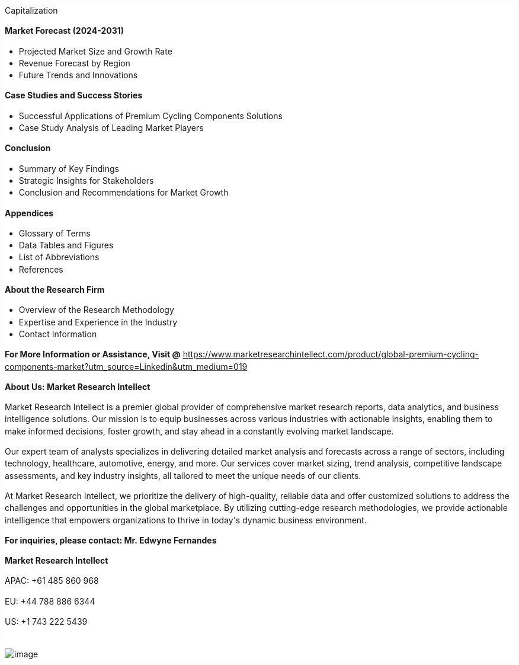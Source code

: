 Capitalization</li></ul><p><strong>Market Forecast (2024-2031)</strong></p><ul><li>Projected Market Size and Growth Rate</li><li>Revenue Forecast by Region</li><li>Future Trends and Innovations</li></ul><p><strong>Case Studies and Success Stories</strong></p><ul><li>Successful Applications of Premium Cycling Components Solutions</li><li>Case Study Analysis of Leading Market Players</li></ul><p><strong>Conclusion</strong></p><ul><li>Summary of Key Findings</li><li>Strategic Insights for Stakeholders</li><li>Conclusion and Recommendations for Market Growth</li></ul><p><strong>Appendices</strong></p><ul><li>Glossary of Terms</li><li>Data Tables and Figures</li><li>List of Abbreviations</li><li>References</li></ul><p><strong>About the Research Firm</strong></p><ul><li>Overview of the Research Methodology</li><li>Expertise and Experience in the Industry</li><li>Contact Information</li></ul></div><div class="article-main__content" data-test-id="publishing-text-block"><p><span class="font-[700]"><strong>For More Information or Assistance, Visit @</strong>&nbsp;<a href="https://www.marketresearchintellect.com/product/global-premium-cycling-components-market?utm_source=Linkedin&utm_medium=019">https://www.marketresearchintellect.com/product/global-premium-cycling-components-market?utm_source=Linkedin&utm_medium=019</a></span></p><p><strong>About Us: Market Research Intellect</strong></p><p>Market Research Intellect is a premier global provider of comprehensive market research reports, data analytics, and business intelligence solutions. Our mission is to equip businesses across various industries with actionable insights, enabling them to make informed decisions, foster growth, and stay ahead in a constantly evolving market landscape.</p><p>Our expert team of analysts specializes in delivering detailed market analysis and forecasts across a range of sectors, including technology, healthcare, automotive, energy, and more. Our services cover market sizing, trend analysis, competitive landscape assessments, and key industry insights, all tailored to meet the unique needs of our clients.</p><p>At Market Research Intellect, we prioritize the delivery of high-quality, reliable data and offer customized solutions to address the challenges and opportunities in the global marketplace. By utilizing cutting-edge research methodologies, we provide actionable intelligence that empowers organizations to thrive in today's dynamic business environment.</p><p><strong>For inquiries, please contact: Mr. Edwyne Fernandes</strong></p><p><strong>Market Research Intellect</strong></p><p>APAC: +61 485 860 968</p><p>EU: +44 788 886 6344</p><p>US: +1 743 222 5439</p></div><div class="article-main__content" data-test-id="publishing-text-block">&nbsp;</div>
![image](https://github.com/user-attachments/assets/56b06e6f-e064-47df-907e-52ed6e7a9075)
